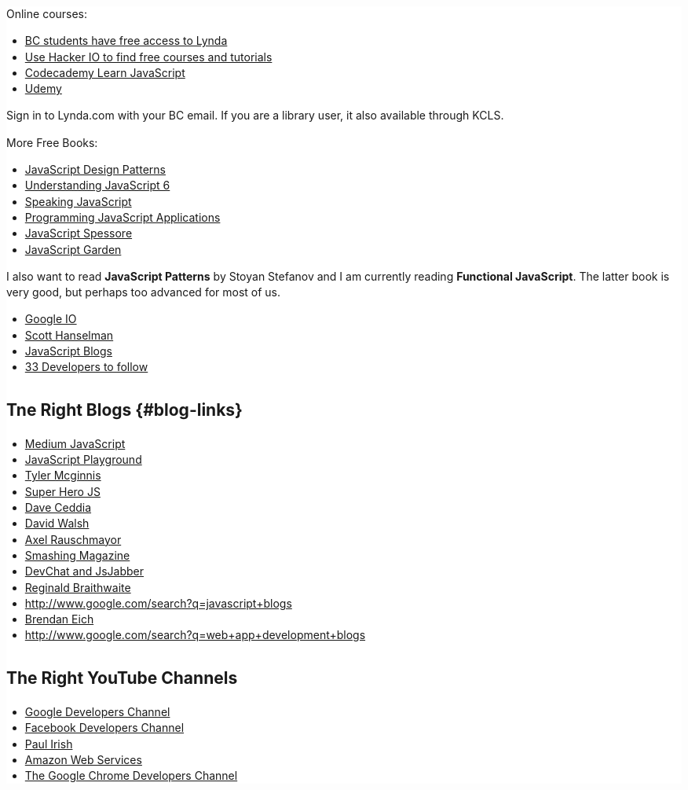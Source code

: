 Online courses:

- [BC students have free access to Lynda](https://www.lynda.com/)
- [Use Hacker IO to find free courses and tutorials](https://hackr.io/)
- [Codecademy Learn JavaScript](https://www.codecademy.com/learn/learn-javascript)
- [Udemy](https://www.google.com/search?q=udemy)

Sign in to Lynda.com with your BC email. If you are a library user, it also available through KCLS.

More Free Books:

- [JavaScript Design Patterns][javascript-design-patterns]
- [Understanding JavaScript 6][understanding-javascript-6]
- [Speaking JavaScript](http://speakingjs.com/es5/index.html)
- [Programming JavaScript Applications][prog-javascripts-apts]
- [JavaScript Spessore][javascript-spesore]
- [JavaScript Garden][javascript-garden]


I also want to read **JavaScript Patterns** by Stoyan Stefanov and I am currently reading **Functional JavaScript**. The latter book is very good, but perhaps too advanced for most of us.

- [Google IO](https://developers.google.com/events/io/)
- [Scott Hanselman](http://hanselminutes.com/)
- [JavaScript Blogs](https://www.google.com/search?q=top+rated+javascript+blogs)
- [33 Developers to follow](http://net.tutsplus.com/articles/web-roundups/30-developers-you-must-subscribe-to-as-a-javascript-junkie/)

## Tne Right Blogs {#blog-links}

- [Medium JavaScript](https://medium.com/the-javascript-collection)
- [JavaScript Playground](https://javascriptplayground.com/)
- [Tyler Mcginnis](https://tylermcginnis.com/)
- [Super Hero JS](http://superherojs.com/)
- [Dave Ceddia](https://daveceddia.com/)
- [David Walsh](https://davidwalsh.name/)
- [Axel Rauschmayor](http://2ality.com/)
- [Smashing Magazine](https://www.smashingmagazine.com/tag/javascript/)
- [DevChat and JsJabber](https://devchat.tv/js-jabber)
- [Reginald Braithwaite](http://raganwald.com/)
- <http://www.google.com/search?q=javascript+blogs>
- [Brendan Eich](https://brendaneich.com/)
- <http://www.google.com/search?q=web+app+development+blogs>

## The Right YouTube Channels

- [Google Developers Channel](https://www.youtube.com/feed/subscriptions/UC_x5XG1OV2P6uZZ5FSM9Ttw)
- [Facebook Developers Channel](https://www.youtube.com/feed/subscriptions/UCP_lo1MFyx5IXDeD9s_6nUw)
- [Paul Irish](https://www.youtube.com/feed/subscriptions/UCf7pOCNs6qmbSsBz2xQBI4g)
- [Amazon Web Services](https://www.youtube.com/feed/subscriptions/UCd6MoB9NC6uYN2grvUNT-Zg)
- [The Google Chrome Developers Channel](https://www.youtube.com/feed/subscriptions/UCnUYZLuoy1rq1aVMwx4aTzw)


[piggy]: https://medium.com/the-javascript-collection/piggybanks-javascript-code-guide-1150d984bbab
[gitbook]: https://github.com/vhf/free-programming-books/blob/master/free-programming-books.md#javascript
[ub]: https://www.google.com/search?q=Robert+C.+Martin
[nz]: https://www.google.com/search?q=Nicholas+C.+Zakas
[speaking-javascript]: http://speakingjs.com/es5/index.html
[javascript-design-patterns]: https://addyosmani.com/resources/essentialjsdesignpatterns/book/
[prog-javascripts-apts]: http://chimera.labs.oreilly.com/books/1234000000262/index.html
[understanding-javascript-6]: https://leanpub.com/understandinges6/read
[javascript-garden]: http://bonsaiden.github.io/JavaScript-Garden/
[javascript-spesore]: https://leanpub.com/javascript-spessore/read
[maintainable-js]: https://www.google.com/search?q=Maintainable-JavaScript-Nicholas-C-Zakas
[js-ninja]: https://www.google.com/search?q=Secrets-JavaScript-Ninja-John-Resig/dp/1617292850
[js-oop]: https://www.google.com/search?q=Principles-Object-Oriented-JavaScript-Nicholas-Zakas
[reactghbook]: https://github.com/vhf/free-programming-books/blob/master/javascript-frameworks-resources.md
[zakas-E6]: https://library-books24x7-com.ezproxy.bellevuecollege.edu/toc.aspx?bookid=119827
[zakas-poojs]: https://library-books24x7-com.ezproxy.bellevuecollege.edu/toc.aspx?bookid=69057
[zakas-projs]: https://library-books24x7-com.ezproxy.bellevuecollege.edu/toc.aspx?site=NDDP3&bookid=44953